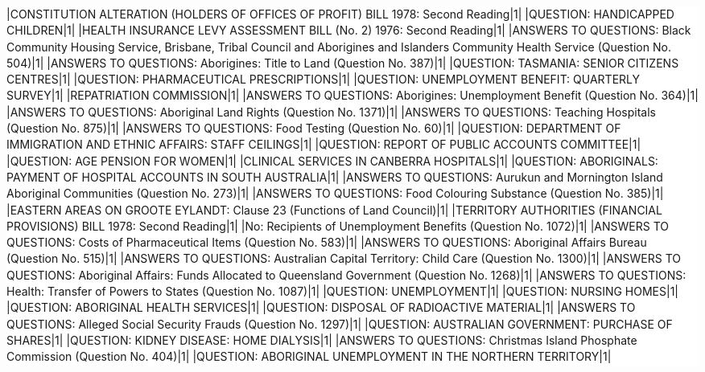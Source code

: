 |CONSTITUTION ALTERATION (HOLDERS OF OFFICES OF PROFIT) BILL 1978: Second Reading|1|
|QUESTION: HANDICAPPED CHILDREN|1|
|HEALTH INSURANCE LEVY ASSESSMENT BILL (No. 2) 1976: Second Reading|1|
|ANSWERS TO QUESTIONS: Black Community Housing Service, Brisbane, Tribal Council and Aborigines and Islanders Community Health Service (Question No. 504)|1|
|ANSWERS TO QUESTIONS: Aborigines: Title to Land (Question No. 387)|1|
|QUESTION: TASMANIA: SENIOR CITIZENS CENTRES|1|
|QUESTION: PHARMACEUTICAL PRESCRIPTIONS|1|
|QUESTION: UNEMPLOYMENT BENEFIT: QUARTERLY SURVEY|1|
|REPATRIATION COMMISSION|1|
|ANSWERS TO QUESTIONS: Aborigines: Unemployment Benefit (Question No. 364)|1|
|ANSWERS TO QUESTIONS: Aboriginal Land Rights (Question No. 1371)|1|
|ANSWERS TO QUESTIONS: Teaching Hospitals (Question No. 875)|1|
|ANSWERS TO QUESTIONS: Food Testing (Question No. 60)|1|
|QUESTION: DEPARTMENT OF IMMIGRATION AND ETHNIC AFFAIRS: STAFF CEILINGS|1|
|QUESTION: REPORT OF PUBLIC ACCOUNTS COMMITTEE|1|
|QUESTION: AGE PENSION FOR WOMEN|1|
|CLINICAL SERVICES IN CANBERRA HOSPITALS|1|
|QUESTION: ABORIGINALS: PAYMENT OF HOSPITAL ACCOUNTS IN SOUTH AUSTRALIA|1|
|ANSWERS TO QUESTIONS: Aurukun and Mornington Island Aboriginal Communities (Question No. 273)|1|
|ANSWERS TO QUESTIONS: Food Colouring Substance (Question No. 385)|1|
|EASTERN AREAS ON GROOTE EYLANDT: Clause 23 (Functions of Land Council)|1|
|TERRITORY AUTHORITIES (FINANCIAL PROVISIONS) BILL 1978: Second Reading|1|
|No: Recipients of Unemployment Benefits (Question No. 1072)|1|
|ANSWERS TO QUESTIONS: Costs of Pharmaceutical Items (Question No. 583)|1|
|ANSWERS TO QUESTIONS: Aboriginal Affairs Bureau (Question No. 515)|1|
|ANSWERS TO QUESTIONS: Australian Capital Territory: Child Care (Question No. 1300)|1|
|ANSWERS TO QUESTIONS: Aboriginal Affairs: Funds Allocated to Queensland Government (Question No. 1268)|1|
|ANSWERS TO QUESTIONS: Health: Transfer of Powers to States (Question No. 1087)|1|
|QUESTION: UNEMPLOYMENT|1|
|QUESTION: NURSING HOMES|1|
|QUESTION: ABORIGINAL HEALTH SERVICES|1|
|QUESTION: DISPOSAL OF RADIOACTIVE MATERIAL|1|
|ANSWERS TO QUESTIONS: Alleged Social Security Frauds (Question No. 1297)|1|
|QUESTION: AUSTRALIAN GOVERNMENT: PURCHASE OF SHARES|1|
|QUESTION: KIDNEY DISEASE: HOME DIALYSIS|1|
|ANSWERS TO QUESTIONS: Christmas Island Phosphate Commission (Question No. 404)|1|
|QUESTION: ABORIGINAL UNEMPLOYMENT IN THE NORTHERN TERRITORY|1|
